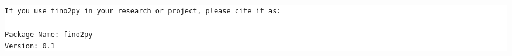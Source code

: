  ```
 If you use fino2py in your research or project, please cite it as:
 
 Package Name: fino2py
 Version: 0.1
```

